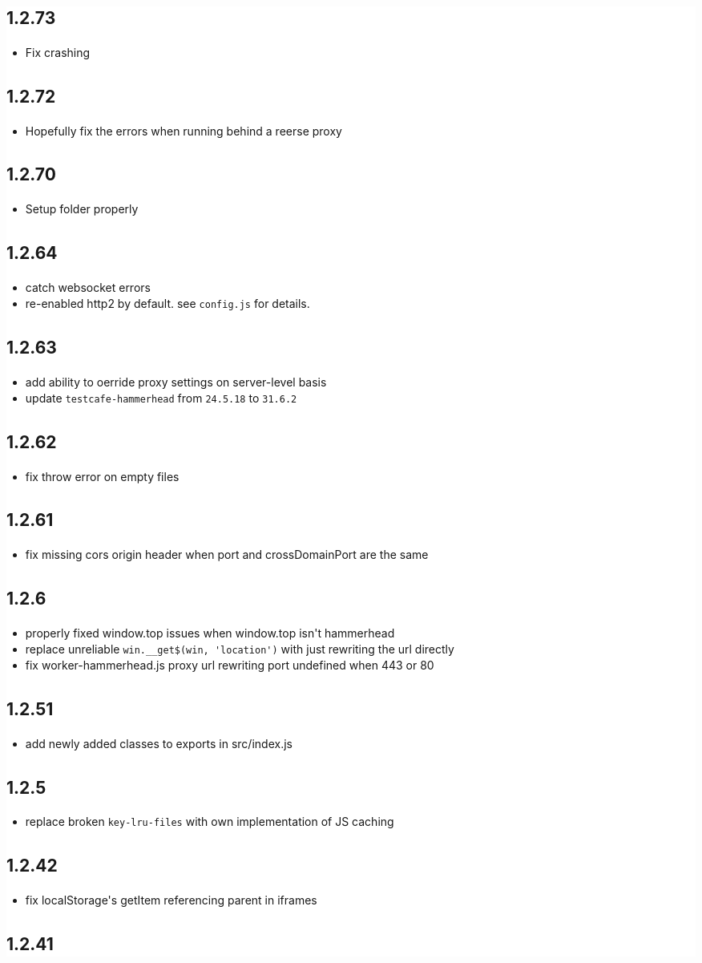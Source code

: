 ## 1.2.73

- Fix crashing

## 1.2.72

- Hopefully fix the errors when running behind a reerse proxy

## 1.2.70

- Setup folder properly

## 1.2.64

- catch websocket errors
- re-enabled http2 by default. see `config.js` for details.

## 1.2.63

- add ability to oerride proxy settings on server-level basis
- update `testcafe-hammerhead` from `24.5.18` to `31.6.2`

## 1.2.62

- fix throw error on empty files

## 1.2.61

- fix missing cors origin header when port and crossDomainPort are the same

## 1.2.6

- properly fixed window.top issues when window.top isn't hammerhead
- replace unreliable `win.__get$(win, 'location')` with just rewriting the url directly 
- fix worker-hammerhead.js proxy url rewriting port undefined when 443 or 80

## 1.2.51

- add newly added classes to exports in src/index.js

## 1.2.5

- replace broken `key-lru-files` with own implementation of JS caching

## 1.2.42

- fix localStorage's getItem referencing parent in iframes

## 1.2.41
